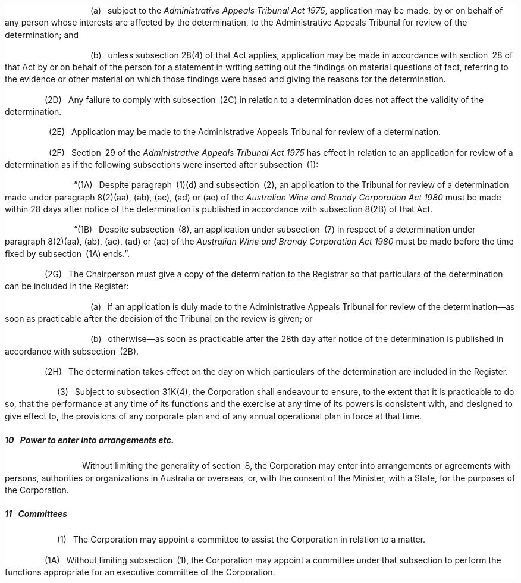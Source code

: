                      (a)  subject to the _Administrative Appeals Tribunal Act 1975_, application may be made, by or on behalf of any person whose interests are affected by the determination, to the Administrative Appeals Tribunal for review of the determination; and

                     (b)  unless subsection 28(4) of that Act applies, application may be made in accordance with section 28 of that Act by or on behalf of the person for a statement in writing setting out the findings on material questions of fact, referring to the evidence or other material on which those findings were based and giving the reasons for the determination.

          (2D)  Any failure to comply with subsection (2C) in relation to a determination does not affect the validity of the determination.

           (2E)  Application may be made to the Administrative Appeals Tribunal for review of a determination.

           (2F)  Section 29 of the _Administrative Appeals Tribunal Act 1975_ has effect in relation to an application for review of a determination as if the following subsections were inserted after subsection (1):

                 “(1A)  Despite paragraph (1)(d) and subsection (2), an application to the Tribunal for review of a determination made under paragraph 8(2)(aa), (ab), (ac), (ad) or (ae) of the _Australian Wine and Brandy Corporation Act 1980_ must be made within 28 days after notice of the determination is published in accordance with subsection 8(2B) of that Act.

                 “(1B)  Despite subsection (8), an application under subsection (7) in respect of a determination under paragraph 8(2)(aa), (ab), (ac), (ad) or (ae) of the _Australian Wine and Brandy Corporation Act 1980_ must be made before the time fixed by subsection (1A) ends.”.

          (2G)  The Chairperson must give a copy of the determination to the Registrar so that particulars of the determination can be included in the Register:

                     (a)  if an application is duly made to the Administrative Appeals Tribunal for review of the determination—as soon as practicable after the decision of the Tribunal on the review is given; or

                     (b)  otherwise—as soon as practicable after the 28th day after notice of the determination is published in accordance with subsection (2B).

          (2H)  The determination takes effect on the day on which particulars of the determination are included in the Register.

             (3)  Subject to subsection 31K(4), the Corporation shall endeavour to ensure, to the extent that it is practicable to do so, that the performance at any time of its functions and the exercise at any time of its powers is consistent with, and designed to give effect to, the provisions of any corporate plan and of any annual operational plan in force at that time.

##### <a id="10"></a>10  Power to enter into arrangements etc.

                   Without limiting the generality of section 8, the Corporation may enter into arrangements or agreements with persons, authorities or organizations in Australia or overseas, or, with the consent of the Minister, with a State, for the purposes of the Corporation.

##### <a id="11"></a>11  Committees

             (1)  The Corporation may appoint a committee to assist the Corporation in relation to a matter.

          (1A)  Without limiting subsection (1), the Corporation may appoint a committee under that subsection to perform the functions appropriate for an executive committee of the Corporation.
